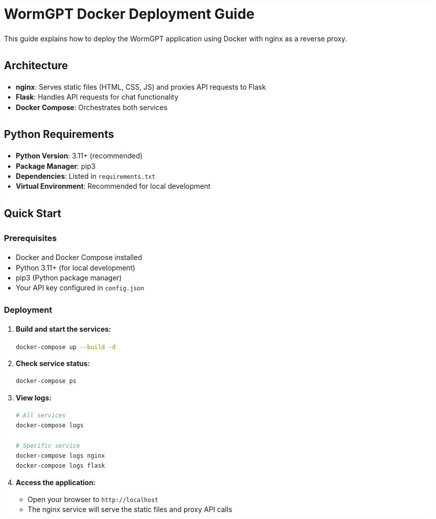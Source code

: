 # WormGPT Docker Deployment Guide

This guide explains how to deploy the WormGPT application using Docker with nginx as a reverse proxy.

## Architecture

- **nginx**: Serves static files (HTML, CSS, JS) and proxies API requests to Flask
- **Flask**: Handles API requests for chat functionality
- **Docker Compose**: Orchestrates both services

## Python Requirements

- **Python Version**: 3.11+ (recommended)
- **Package Manager**: pip3
- **Dependencies**: Listed in `requirements.txt`
- **Virtual Environment**: Recommended for local development

## Quick Start

### Prerequisites

- Docker and Docker Compose installed
- Python 3.11+ (for local development)
- pip3 (Python package manager)
- Your API key configured in `config.json`

### Deployment

1. **Build and start the services:**

   ```bash
   docker-compose up --build -d
   ```

2. **Check service status:**

   ```bash
   docker-compose ps
   ```

3. **View logs:**

   ```bash
   # All services
   docker-compose logs

   # Specific service
   docker-compose logs nginx
   docker-compose logs flask
   ```

4. **Access the application:**
   - Open your browser to `http://localhost`
   - The nginx service will serve the static files and proxy API calls
